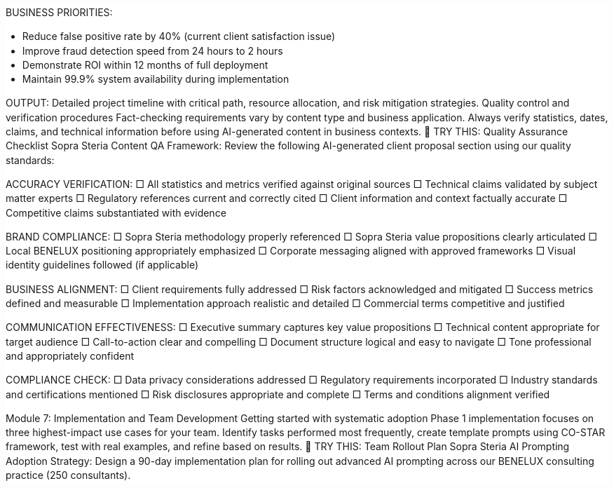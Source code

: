 BUSINESS PRIORITIES:
- Reduce false positive rate by 40% (current client satisfaction issue)
- Improve fraud detection speed from 24 hours to 2 hours
- Demonstrate ROI within 12 months of full deployment
- Maintain 99.9% system availability during implementation

OUTPUT: Detailed project timeline with critical path, resource allocation, and risk mitigation strategies.
Quality control and verification procedures
Fact-checking requirements vary by content type and business application. Always verify statistics, dates, claims, and technical information before using AI-generated content in business contexts.
🎯 TRY THIS: Quality Assurance Checklist
Sopra Steria Content QA Framework:
Review the following AI-generated client proposal section using our quality standards:

ACCURACY VERIFICATION:
□ All statistics and metrics verified against original sources
□ Technical claims validated by subject matter experts
□ Regulatory references current and correctly cited
□ Client information and context factually accurate
□ Competitive claims substantiated with evidence

BRAND COMPLIANCE:
□ Sopra Steria methodology properly referenced
□ Sopra Steria value propositions clearly articulated
□ Local BENELUX positioning appropriately emphasized
□ Corporate messaging aligned with approved frameworks
□ Visual identity guidelines followed (if applicable)

BUSINESS ALIGNMENT:
□ Client requirements fully addressed
□ Risk factors acknowledged and mitigated
□ Success metrics defined and measurable
□ Implementation approach realistic and detailed
□ Commercial terms competitive and justified

COMMUNICATION EFFECTIVENESS:
□ Executive summary captures key value propositions
□ Technical content appropriate for target audience
□ Call-to-action clear and compelling
□ Document structure logical and easy to navigate
□ Tone professional and appropriately confident

COMPLIANCE CHECK:
□ Data privacy considerations addressed
□ Regulatory requirements incorporated
□ Industry standards and certifications mentioned
□ Risk disclosures appropriate and complete
□ Terms and conditions alignment verified

Module 7: Implementation and Team Development
Getting started with systematic adoption
Phase 1 implementation focuses on three highest-impact use cases for your team. Identify tasks performed most frequently, create template prompts using CO-STAR framework, test with real examples, and refine based on results.
🎯 TRY THIS: Team Rollout Plan
Sopra Steria AI Prompting Adoption Strategy:
Design a 90-day implementation plan for rolling out advanced AI prompting across our BENELUX consulting practice (250 consultants).

